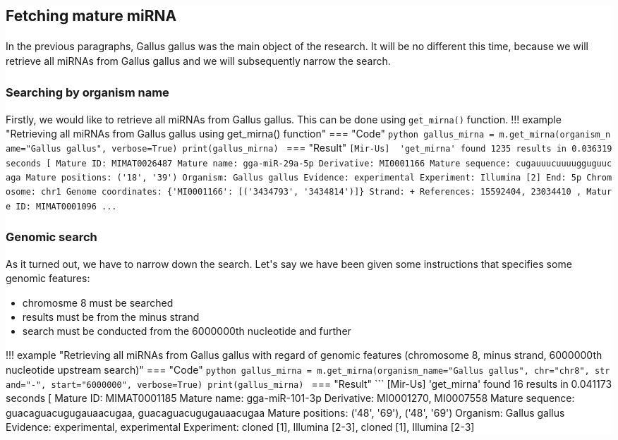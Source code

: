 ## Fetching mature miRNA
In the previous paragraphs, Gallus gallus was the main object of the research. It will be no different this time, because we will retrieve all miRNAs from Gallus gallus and we will subsequently narrow the search.
### Searching by organism name
Firstly, we would like to retrieve all miRNAs from Gallus gallus. This can be done using `get_mirna()` function.
!!! example "Retrieving all miRNAs from Gallus gallus using get_mirna() function"
    === "Code"
        ```python
        gallus_mirna = m.get_mirna(organism_name="Gallus gallus", verbose=True)
        print(gallus_mirna)
        ```
    === "Result"
        ```
        [Mir-Us]  'get_mirna' found 1235 results in 0.036319 seconds
        [
                Mature ID: MIMAT0026487
                Mature name: gga-miR-29a-5p
                Derivative: MI0001166
                Mature sequence: cugauuucuuuugguguucaga
                Mature positions: ('18', '39')
                Organism: Gallus gallus
                Evidence: experimental
                Experiment: Illumina [2]
                End: 5p
                Chromosome: chr1
                Genome coordinates: {'MI0001166': [('3434793', '3434814')]}
                Strand: +
                References: 15592404, 23034410
        ,
                Mature ID: MIMAT0001096
        ...
        ```
### Genomic search
As it turned out, we have to narrow down the search. Let's say we have been given some instructions that specifies some genomic features:

- chromosme 8 must be searched
- results must be from the minus strand
- search must be conducted from the 6000000th nucleotide and further

!!! example "Retrieving all miRNAs from Gallus gallus with regard of genomic features (chromosome 8, minus strand, 6000000th nucleotide upstream search)"
    === "Code"
        ```python
        gallus_mirna = m.get_mirna(organism_name="Gallus gallus", chr="chr8", strand="-", start="6000000", verbose=True)
        print(gallus_mirna)
        ```
    === "Result"
        ```
        [Mir-Us]  'get_mirna' found 16 results in 0.041173 seconds
        [
                Mature ID: MIMAT0001185
                Mature name: gga-miR-101-3p
                Derivative: MI0001270, MI0007558
                Mature sequence: guacaguacugugauaacugaa, guacaguacugugauaacugaa
                Mature positions: ('48', '69'), ('48', '69')
                Organism: Gallus gallus
                Evidence: experimental, experimental
                Experiment: cloned [1], Illumina [2-3], cloned [1], Illumina [2-3]